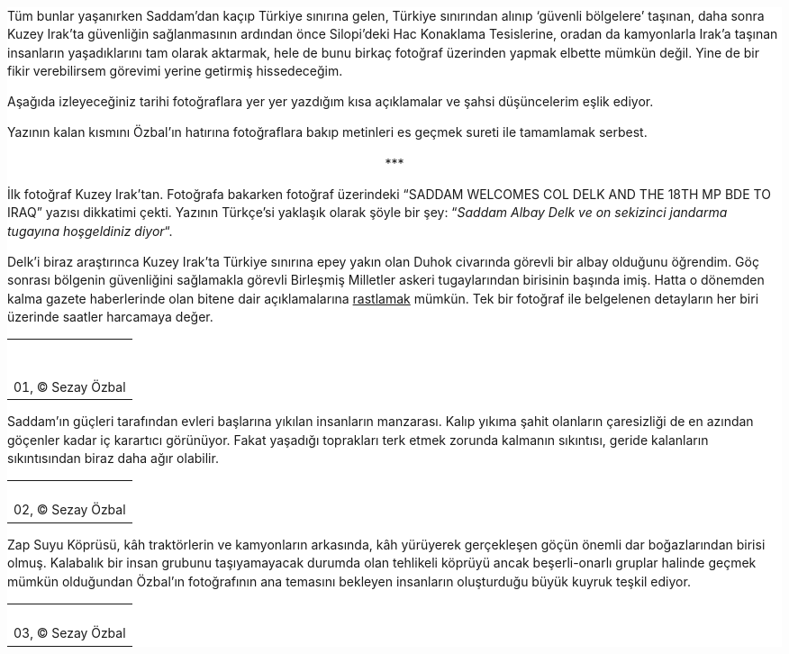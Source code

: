 Tüm bunlar yaşanırken Saddam&#8217;dan kaçıp Türkiye sınırına gelen, Türkiye sınırından alınıp &#8216;güvenli bölgelere&#8217; taşınan, daha sonra Kuzey Irak&#8217;ta güvenliğin sağlanmasının ardından önce Silopi&#8217;deki Hac Konaklama Tesislerine, oradan da kamyonlarla Irak&#8217;a taşınan insanların yaşadıklarını tam olarak aktarmak, hele de bunu birkaç fotoğraf üzerinden yapmak elbette mümkün değil. Yine de bir fikir verebilirsem görevimi yerine getirmiş hissedeceğim.

Aşağıda izleyeceğiniz tarihi fotoğraflara yer yer yazdığım kısa açıklamalar ve şahsi düşüncelerim eşlik ediyor.

Yazının kalan kısmını Özbal&#8217;ın hatırına fotoğraflara bakıp metinleri es geçmek sureti ile tamamlamak serbest.

<p style="text-align: center;">
  ***
</p>

İlk fotoğraf Kuzey Irak&#8217;tan. Fotoğrafa bakarken fotoğraf üzerindeki &#8220;SADDAM WELCOMES COL DELK AND THE 18TH MP BDE TO IRAQ&#8221; yazısı dikkatimi çekti. Yazının Türkçe&#8217;si yaklaşık olarak şöyle bir şey: &#8220;_Saddam Albay Delk ve on sekizinci jandarma tugayına hoşgeldiniz diyor_&#8220;.

Delk&#8217;i biraz araştırınca Kuzey Irak&#8217;ta Türkiye sınırına epey yakın olan Duhok civarında görevli bir albay olduğunu öğrendim. Göç sonrası bölgenin güvenliğini sağlamakla görevli Birleşmiş Milletler askeri tugaylarından birisinin başında imiş. Hatta o dönemden kalma gazete haberlerinde olan bitene dair açıklamalarına [rastlamak](http://tinyurl.com/co8r2jk) mümkün. Tek bir fotoğraf ile belgelenen detayların her biri üzerinde saatler harcamaya değer.

<table width="100%" border="0">
  <tr>
    <td align="center">
      <img src="{{ site.baseurl }}/images/konuk-fotografci-sezay-ozbal-kurt-gocu-01.jpg" alt="" border="0" /><br /> <br class="break" />01, © Sezay Özbal
    </td>
  </tr>
</table>

Saddam&#8217;ın güçleri tarafından evleri başlarına yıkılan insanların manzarası. Kalıp yıkıma şahit olanların çaresizliği de en azından göçenler kadar iç karartıcı görünüyor. Fakat yaşadığı toprakları terk etmek zorunda kalmanın sıkıntısı, geride kalanların sıkıntısından biraz daha ağır olabilir.

<table width="100%" border="0">
  <tr>
    <td align="center">
      <img src="{{ site.baseurl }}/images/konuk-fotografci-sezay-ozbal-kurt-gocu-02.jpg" alt="" border="0" /><br class="break" />02, © Sezay Özbal
    </td>
  </tr>
</table>

Zap Suyu Köprüsü, kâh traktörlerin ve kamyonların arkasında, kâh yürüyerek gerçekleşen göçün önemli dar boğazlarından birisi olmuş. Kalabalık bir insan grubunu taşıyamayacak durumda olan tehlikeli köprüyü ancak beşerli-onarlı gruplar halinde geçmek mümkün olduğundan Özbal&#8217;ın fotoğrafının ana temasını bekleyen insanların oluşturduğu büyük kuyruk teşkil ediyor.

<table width="100%" border="0">
  <tr>
    <td align="center">
      <img src="{{ site.baseurl }}/images/konuk-fotografci-sezay-ozbal-kurt-gocu-03.jpg" alt="" border="0" /><br class="break" />03, © Sezay Özbal
    </td>
  </tr>
</table>
